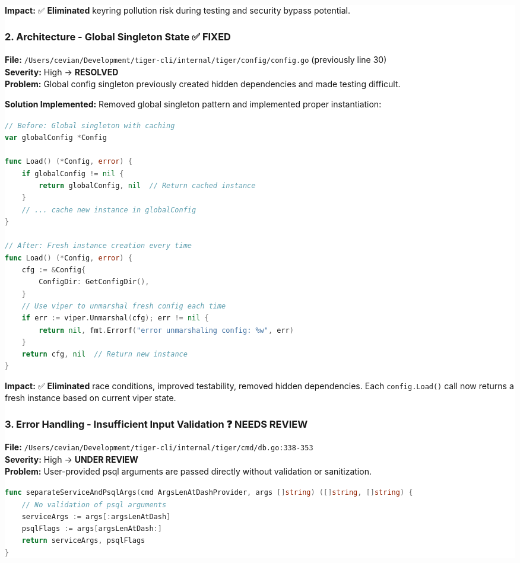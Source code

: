 **Impact:** ✅ **Eliminated** keyring pollution risk during testing and security bypass potential.

### 2. **Architecture - Global Singleton State** ✅ **FIXED**
**File:** `/Users/cevian/Development/tiger-cli/internal/tiger/config/config.go` (previously line 30)  
**Severity:** High → **RESOLVED**  
**Problem:** Global config singleton previously created hidden dependencies and made testing difficult.

**Solution Implemented:** Removed global singleton pattern and implemented proper instantiation:

```go
// Before: Global singleton with caching
var globalConfig *Config

func Load() (*Config, error) {
    if globalConfig != nil {
        return globalConfig, nil  // Return cached instance
    }
    // ... cache new instance in globalConfig
}

// After: Fresh instance creation every time
func Load() (*Config, error) {
    cfg := &Config{
        ConfigDir: GetConfigDir(),
    }
    // Use viper to unmarshal fresh config each time
    if err := viper.Unmarshal(cfg); err != nil {
        return nil, fmt.Errorf("error unmarshaling config: %w", err)
    }
    return cfg, nil  // Return new instance
}
```

**Impact:** ✅ **Eliminated** race conditions, improved testability, removed hidden dependencies. Each `config.Load()` call now returns a fresh instance based on current viper state.

### 3. **Error Handling - Insufficient Input Validation** ❓ **NEEDS REVIEW**
**File:** `/Users/cevian/Development/tiger-cli/internal/tiger/cmd/db.go:338-353`  
**Severity:** High → **UNDER REVIEW**  
**Problem:** User-provided psql arguments are passed directly without validation or sanitization.

```go
func separateServiceAndPsqlArgs(cmd ArgsLenAtDashProvider, args []string) ([]string, []string) {
    // No validation of psql arguments
    serviceArgs := args[:argsLenAtDash]
    psqlFlags := args[argsLenAtDash:]
    return serviceArgs, psqlFlags
}
```
